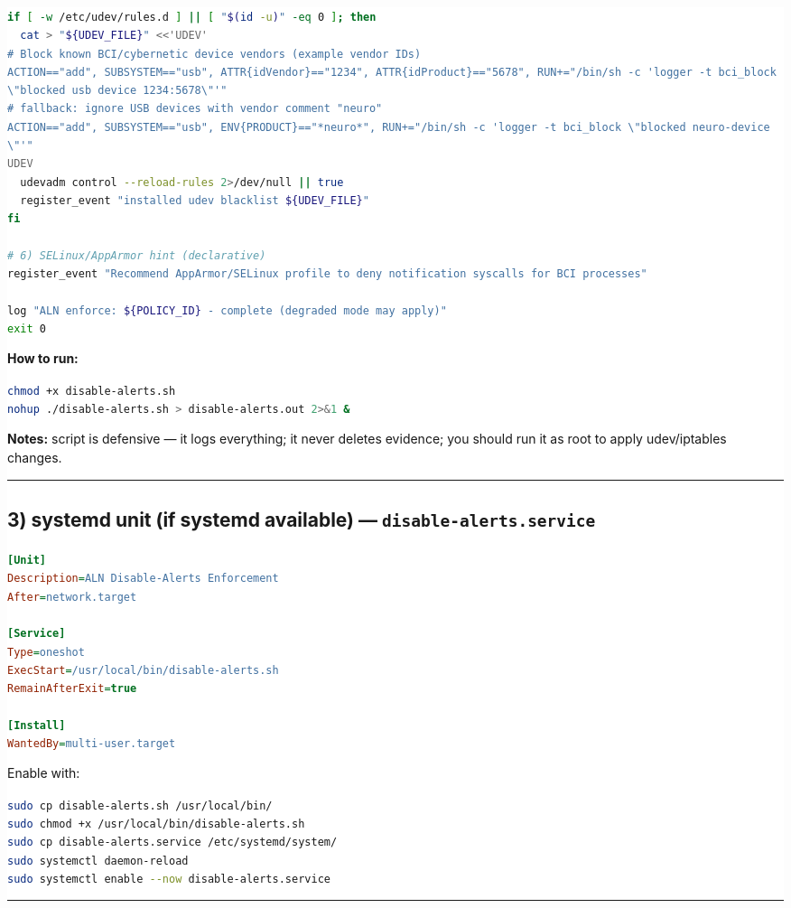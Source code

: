 ```bash
if [ -w /etc/udev/rules.d ] || [ "$(id -u)" -eq 0 ]; then
  cat > "${UDEV_FILE}" <<'UDEV'
# Block known BCI/cybernetic device vendors (example vendor IDs)
ACTION=="add", SUBSYSTEM=="usb", ATTR{idVendor}=="1234", ATTR{idProduct}=="5678", RUN+="/bin/sh -c 'logger -t bci_block \"blocked usb device 1234:5678\"'"
# fallback: ignore USB devices with vendor comment "neuro"
ACTION=="add", SUBSYSTEM=="usb", ENV{PRODUCT}=="*neuro*", RUN+="/bin/sh -c 'logger -t bci_block \"blocked neuro-device\"'"
UDEV
  udevadm control --reload-rules 2>/dev/null || true
  register_event "installed udev blacklist ${UDEV_FILE}"
fi

# 6) SELinux/AppArmor hint (declarative)
register_event "Recommend AppArmor/SELinux profile to deny notification syscalls for BCI processes"

log "ALN enforce: ${POLICY_ID} - complete (degraded mode may apply)"
exit 0
```

**How to run:**

```bash
chmod +x disable-alerts.sh
nohup ./disable-alerts.sh > disable-alerts.out 2>&1 &
```

**Notes:** script is defensive — it logs everything; it never deletes evidence; you should run it as root to apply udev/iptables changes.

---

## 3) systemd unit (if systemd available) — `disable-alerts.service`

```ini
[Unit]
Description=ALN Disable-Alerts Enforcement
After=network.target

[Service]
Type=oneshot
ExecStart=/usr/local/bin/disable-alerts.sh
RemainAfterExit=true

[Install]
WantedBy=multi-user.target
```

Enable with:

```bash
sudo cp disable-alerts.sh /usr/local/bin/
sudo chmod +x /usr/local/bin/disable-alerts.sh
sudo cp disable-alerts.service /etc/systemd/system/
sudo systemctl daemon-reload
sudo systemctl enable --now disable-alerts.service
```

---